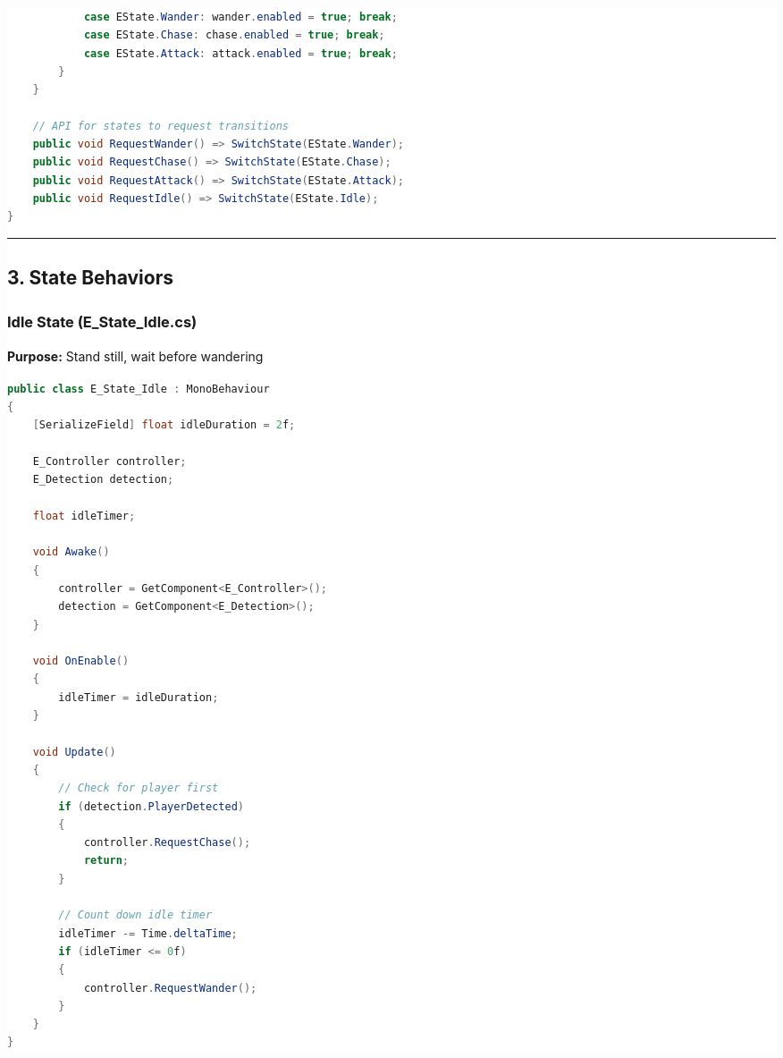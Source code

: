 ```csharp
            case EState.Wander: wander.enabled = true; break;
            case EState.Chase: chase.enabled = true; break;
            case EState.Attack: attack.enabled = true; break;
        }
    }
    
    // API for states to request transitions
    public void RequestWander() => SwitchState(EState.Wander);
    public void RequestChase() => SwitchState(EState.Chase);
    public void RequestAttack() => SwitchState(EState.Attack);
    public void RequestIdle() => SwitchState(EState.Idle);
}
```

---

## 3. State Behaviors

### Idle State (E_State_Idle.cs)

**Purpose:** Stand still, wait before wandering

```csharp
public class E_State_Idle : MonoBehaviour
{
    [SerializeField] float idleDuration = 2f;
    
    E_Controller controller;
    E_Detection detection;
    
    float idleTimer;
    
    void Awake()
    {
        controller = GetComponent<E_Controller>();
        detection = GetComponent<E_Detection>();
    }
    
    void OnEnable()
    {
        idleTimer = idleDuration;
    }
    
    void Update()
    {
        // Check for player first
        if (detection.PlayerDetected)
        {
            controller.RequestChase();
            return;
        }
        
        // Count down idle timer
        idleTimer -= Time.deltaTime;
        if (idleTimer <= 0f)
        {
            controller.RequestWander();
        }
    }
}
```

